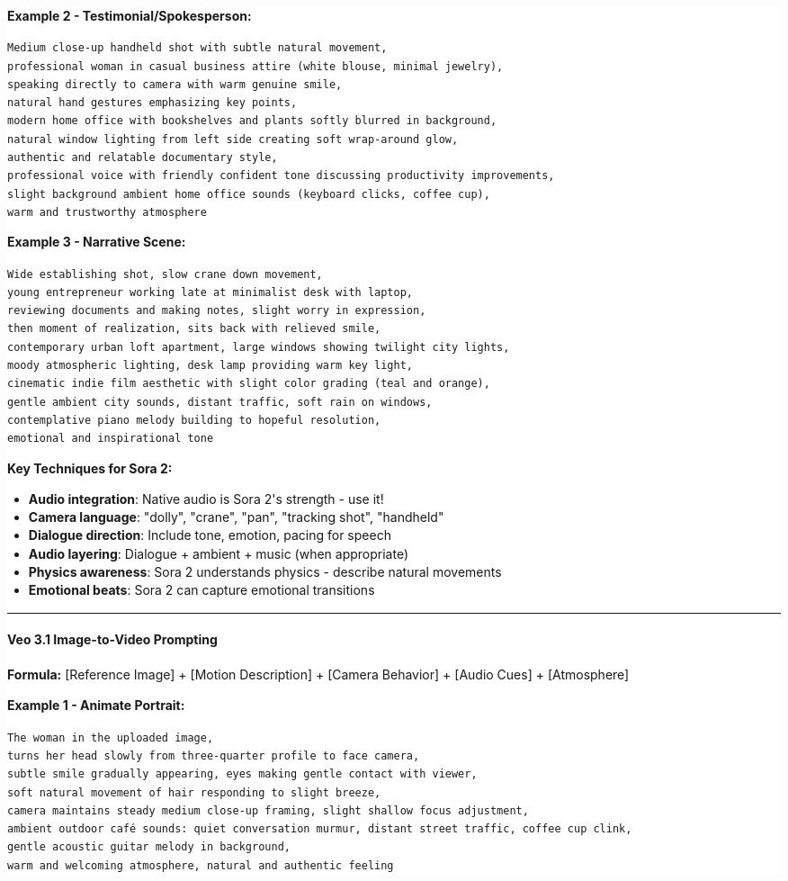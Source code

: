 **Example 2 - Testimonial/Spokesperson:**
```
Medium close-up handheld shot with subtle natural movement,
professional woman in casual business attire (white blouse, minimal jewelry),
speaking directly to camera with warm genuine smile,
natural hand gestures emphasizing key points,
modern home office with bookshelves and plants softly blurred in background,
natural window lighting from left side creating soft wrap-around glow,
authentic and relatable documentary style,
professional voice with friendly confident tone discussing productivity improvements,
slight background ambient home office sounds (keyboard clicks, coffee cup),
warm and trustworthy atmosphere
```

**Example 3 - Narrative Scene:**
```
Wide establishing shot, slow crane down movement,
young entrepreneur working late at minimalist desk with laptop,
reviewing documents and making notes, slight worry in expression,
then moment of realization, sits back with relieved smile,
contemporary urban loft apartment, large windows showing twilight city lights,
moody atmospheric lighting, desk lamp providing warm key light,
cinematic indie film aesthetic with slight color grading (teal and orange),
gentle ambient city sounds, distant traffic, soft rain on windows,
contemplative piano melody building to hopeful resolution,
emotional and inspirational tone
```

**Key Techniques for Sora 2:**
- **Audio integration**: Native audio is Sora 2's strength - use it!
- **Camera language**: "dolly", "crane", "pan", "tracking shot", "handheld"
- **Dialogue direction**: Include tone, emotion, pacing for speech
- **Audio layering**: Dialogue + ambient + music (when appropriate)
- **Physics awareness**: Sora 2 understands physics - describe natural movements
- **Emotional beats**: Sora 2 can capture emotional transitions

---

#### Veo 3.1 Image-to-Video Prompting

**Formula:** [Reference Image] + [Motion Description] + [Camera Behavior] + [Audio Cues] + [Atmosphere]

**Example 1 - Animate Portrait:**
```
The woman in the uploaded image,
turns her head slowly from three-quarter profile to face camera,
subtle smile gradually appearing, eyes making gentle contact with viewer,
soft natural movement of hair responding to slight breeze,
camera maintains steady medium close-up framing, slight shallow focus adjustment,
ambient outdoor café sounds: quiet conversation murmur, distant street traffic, coffee cup clink,
gentle acoustic guitar melody in background,
warm and welcoming atmosphere, natural and authentic feeling
```
